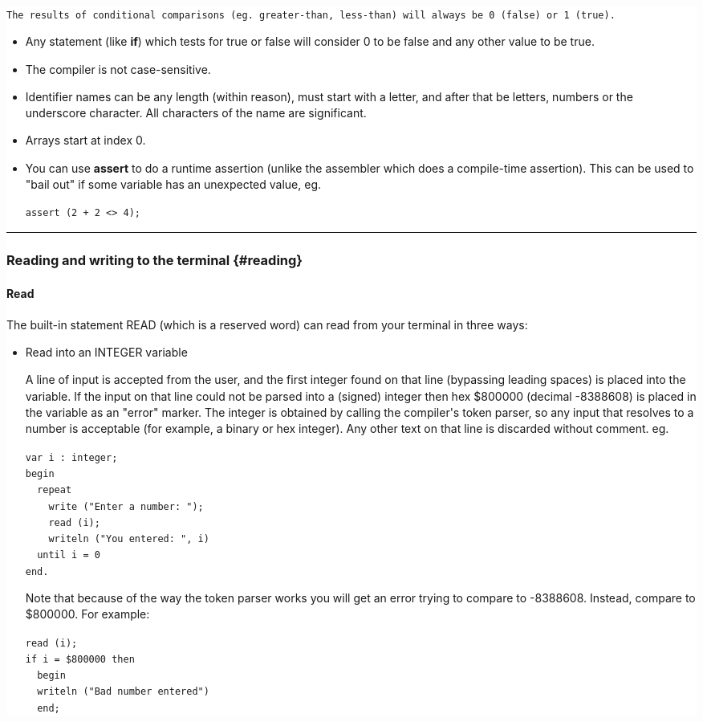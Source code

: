 
    The results of conditional comparisons (eg. greater-than, less-than) will always be 0 (false) or 1 (true).

* Any statement (like **if**) which tests for true or false will consider 0 to be false and any other value to be true.

* The compiler is not case-sensitive.

* Identifier names can be any length (within reason), must start with a letter, and after that be letters, numbers or the underscore character. All characters of the name are significant.

* Arrays start at index 0.

* You can use **assert** to do a runtime assertion (unlike the assembler which does a compile-time assertion). This can be used to "bail out" if some variable has an unexpected value, eg.

    ```
    assert (2 + 2 <> 4);
    ```

---

### Reading and writing to the terminal {#reading}

#### Read

The built-in statement READ (which is a reserved word) can read from your terminal in three ways:

* Read into an INTEGER variable

    A line of input is accepted from the user, and the first integer found on that line (bypassing leading spaces) is placed into the variable. If the input on that line could not be parsed into a (signed) integer then hex $800000 (decimal -8388608) is placed in the variable as an "error" marker. The integer is obtained by calling the compiler's token parser, so any input that resolves to a number is acceptable (for example, a binary or hex integer). Any other text on that line is discarded without comment. eg.

    ```
    var i : integer;
    begin
      repeat
        write ("Enter a number: ");
        read (i);
        writeln ("You entered: ", i)
      until i = 0
    end.
    ```

    Note that because of the way the token parser works you will get an error trying to compare to -8388608. Instead, compare to $800000. For example:

    ```
    read (i);
    if i = $800000 then
      begin
      writeln ("Bad number entered")
      end;
    ```
